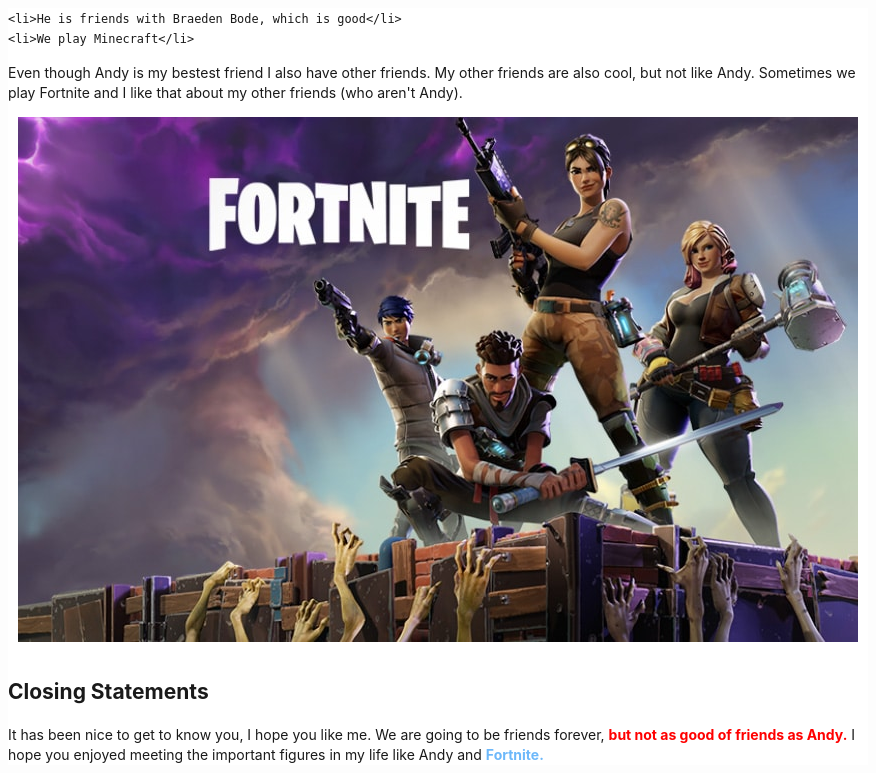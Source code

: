     <li>He is friends with Braeden Bode, which is good</li>
    <li>We play Minecraft</li>
</ul>
<p>
    Even though Andy is my bestest friend I also have other friends. My other friends are also cool, but not like Andy. Sometimes we play Fortnite and I like that about my other friends (who aren't Andy).
</p>
<center><img src = "fortnite.jpg"></center>
<h2>Closing Statements</h2>
<p>It has been nice to get to know you, I hope you like me. We are going to be friends forever, <span style = "color:red"><b>but not as good of friends as Andy.</b></span> I hope you enjoyed meeting the important figures in my life like Andy and <span style = "color:#6DB8FA"><b>Fortnite.</b></span></p>
</body>
</html>
